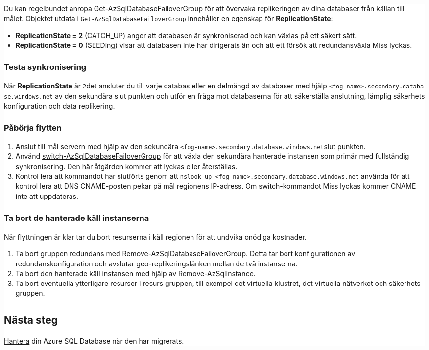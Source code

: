 Du kan regelbundet anropa [Get-AzSqlDatabaseFailoverGroup](/powershell/module/az.sql/get-azsqldatabasefailovergroup?view=azps-2.3.2) för att övervaka replikeringen av dina databaser från källan till målet. Objektet utdata i `Get-AzSqlDatabaseFailoverGroup` innehåller en egenskap för **ReplicationState**: 
   - **ReplicationState = 2** (CATCH_UP) anger att databasen är synkroniserad och kan växlas på ett säkert sätt. 
   - **ReplicationState = 0** (SEEDing) visar att databasen inte har dirigerats än och att ett försök att redundansväxla Miss lyckas. 

### <a name="test-synchronization"></a>Testa synkronisering

När **ReplicationState** är `2`det ansluter du till varje databas eller en delmängd av databaser med hjälp `<fog-name>.secondary.database.windows.net` av den sekundära slut punkten och utför en fråga mot databaserna för att säkerställa anslutning, lämplig säkerhets konfiguration och data replikering. 

### <a name="initiate-the-move"></a>Påbörja flytten 

1. Anslut till mål servern med hjälp av den sekundära `<fog-name>.secondary.database.windows.net`slut punkten.
1. Använd [switch-AzSqlDatabaseFailoverGroup](/powershell/module/az.sql/switch-azsqldatabasefailovergroup?view=azps-2.3.2) för att växla den sekundära hanterade instansen som primär med fullständig synkronisering. Den här åtgärden kommer att lyckas eller återställas. 
1. Kontrol lera att kommandot har slutförts genom att `nslook up <fog-name>.secondary.database.windows.net` använda för att kontrol lera att DNS CNAME-posten pekar på mål regionens IP-adress. Om switch-kommandot Miss lyckas kommer CNAME inte att uppdateras. 

### <a name="remove-the-source-managed-instances"></a>Ta bort de hanterade käll instanserna
När flyttningen är klar tar du bort resurserna i käll regionen för att undvika onödiga kostnader. 

1. Ta bort gruppen redundans med [Remove-AzSqlDatabaseFailoverGroup](/powershell/module/az.sql/remove-azsqldatabasefailovergroup). Detta tar bort konfigurationen av redundanskonfiguration och avslutar geo-replikeringslänken mellan de två instanserna. 
1. Ta bort den hanterade käll instansen med hjälp av [Remove-AzSqlInstance](/powershell/module/az.sql/remove-azsqlinstance). 
1. Ta bort eventuella ytterligare resurser i resurs gruppen, till exempel det virtuella klustret, det virtuella nätverket och säkerhets gruppen. 

## <a name="next-steps"></a>Nästa steg 

[Hantera](sql-database-manage-after-migration.md) din Azure SQL Database när den har migrerats. 

